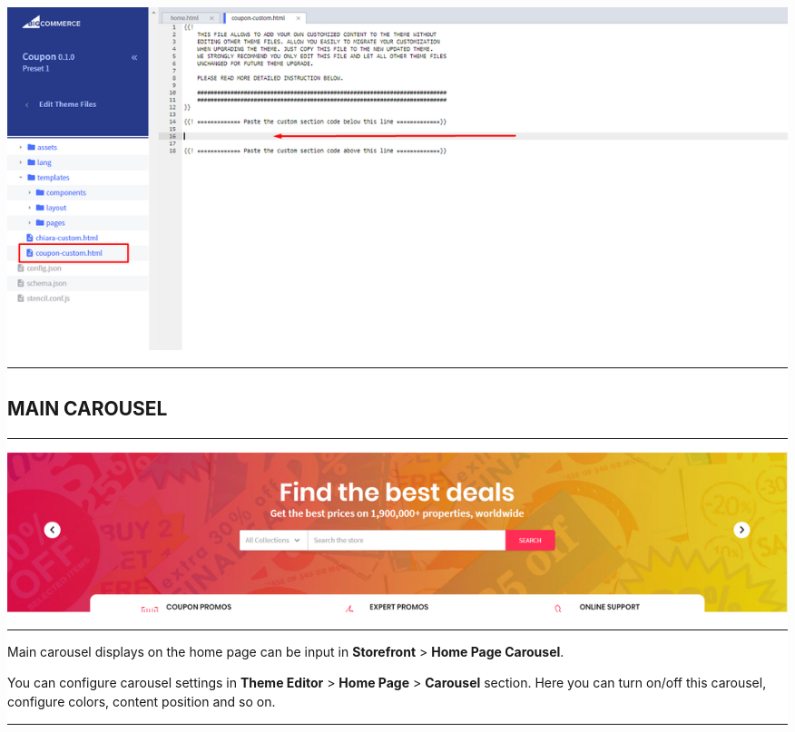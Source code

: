 ![footer](img/how-to-overwrite-a-section-content.png)

---

## MAIN CAROUSEL

---

![Main carousel](img/main-carousel.png)

---

Main carousel displays on the home page can be input in **Storefront** > **Home Page Carousel**.

You can configure carousel settings in **Theme Editor** > **Home Page** > **Carousel** section. Here you can turn on/off this carousel, configure colors, content position and so on.

---
